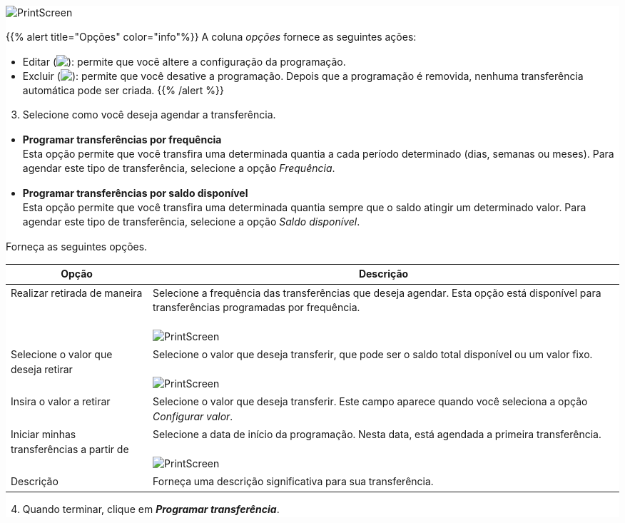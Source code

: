 ![PrintScreen](/assets/Transfers/Transfers_06_pt.png)

{{% alert title="Opções" color="info"%}}
A coluna _opções_ fornece as seguintes ações:
* Editar (<img src="/assets/Transfers/Transfers_10.png" width="2%" style="vertical-align: top;"/>): permite que você altere a configuração da programação.
* Excluir (<img src="/assets/Transfers/Transfers_11.png" width="2%" style="vertical-align: top;"/>): permite que você desative a programação. Depois que a programação é removida, nenhuma transferência automática pode ser criada.
{{% /alert %}}

3. Selecione como você deseja agendar a transferência.

* **Programar transferências por frequência**<br>
Esta opção permite que você transfira uma determinada quantia a cada período determinado (dias, semanas ou meses). Para agendar este tipo de transferência, selecione a opção _Frequência_.

* **Programar transferências por saldo disponível**<br>
Esta opção permite que você transfira uma determinada quantia sempre que o saldo atingir um determinado valor. Para agendar este tipo de transferência, selecione a opção _Saldo disponível_.

Forneça as seguintes opções.

| Opção | Descrição |
|---|---|
| Realizar retirada de maneira | Selecione a frequência das transferências que deseja agendar. Esta opção está disponível para transferências programadas por frequência.<br><br>![PrintScreen](/assets/Transfers/Transfers_07_pt.png) |
| Selecione o valor que deseja retirar | Selecione o valor que deseja transferir, que pode ser o saldo total disponível ou um valor fixo.<br><br>![PrintScreen](/assets/Transfers/Transfers_08_pt.png) |
| Insira o valor a retirar | Selecione o valor que deseja transferir. Este campo aparece quando você seleciona a opção _Configurar valor_. |
| Iniciar minhas transferências a partir de | Selecione a data de início da programação. Nesta data, está agendada a primeira transferência.<br><br>![PrintScreen](/assets/Transfers/Transfers_09_pt.png) |
| Descrição | Forneça uma descrição significativa para sua transferência. |

4. Quando terminar, clique em _**Programar transferência**_.